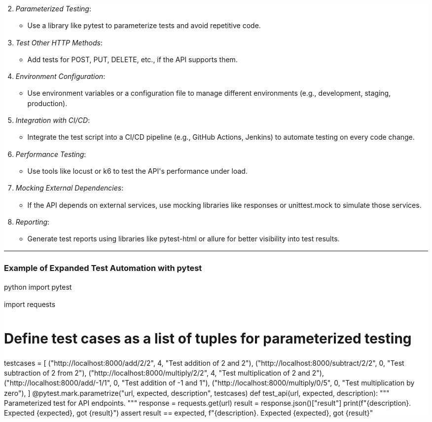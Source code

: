 2. *Parameterized Testing*:
   - Use a library like pytest to parameterize tests and avoid repetitive code.

3. *Test Other HTTP Methods*:
   - Add tests for POST, PUT, DELETE, etc., if the API supports them.

4. *Environment Configuration*:
   - Use environment variables or a configuration file to manage different environments (e.g., development, staging, production).

5. *Integration with CI/CD*:
   - Integrate the test script into a CI/CD pipeline (e.g., GitHub Actions, Jenkins) to automate testing on every code change.

6. *Performance Testing*:
   - Use tools like locust or k6 to test the API's performance under load.

7. *Mocking External Dependencies*:
   - If the API depends on external services, use mocking libraries like responses or unittest.mock to simulate those services.

8. *Reporting*:
   - Generate test reports using libraries like pytest-html or allure for better visibility into test results.

---

### Example of Expanded Test Automation with pytest

python
import pytest

import requests

# Define test cases as a list of tuples for parameterized testing


testcases = [
    ("http://localhost:8000/add/2/2", 4, "Test addition of 2 and 2"),
    ("http://localhost:8000/subtract/2/2", 0, "Test subtraction of 2 from 2"),
    ("http://localhost:8000/multiply/2/2", 4, "Test multiplication of 2 and 2"),
    ("http://localhost:8000/add/-1/1", 0, "Test addition of -1 and 1"),
    ("http://localhost:8000/multiply/0/5", 0, "Test multiplication by zero"),
]
@pytest.mark.parametrize("url, expected, description", testcases)
def test_api(url, expected, description):
    """
    Parameterized test for API endpoints.
    """
    response = requests.get(url)
    result = response.json()["result"]
    print(f"{description}. Expected {expected}, got {result}")
    assert result == expected, f"{description}. Expected {expected}, got {result}"
    